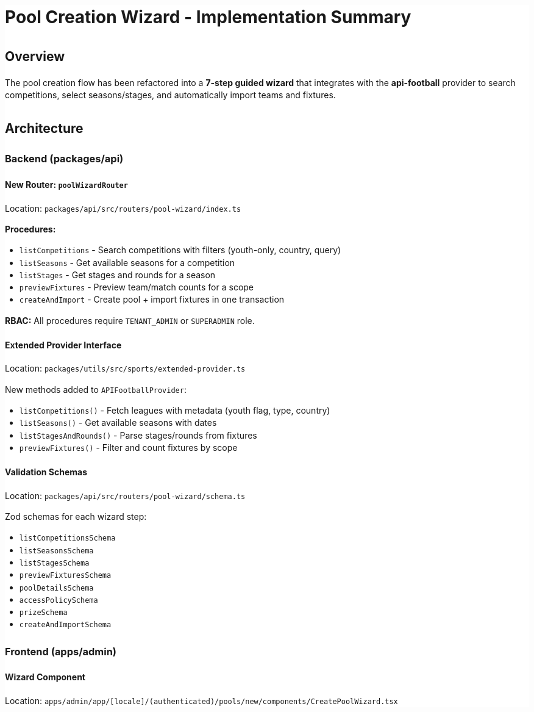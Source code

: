# Pool Creation Wizard - Implementation Summary

## Overview

The pool creation flow has been refactored into a **7-step guided wizard** that integrates with the **api-football** provider to search competitions, select seasons/stages, and automatically import teams and fixtures.

## Architecture

### Backend (packages/api)

#### New Router: `poolWizardRouter`
Location: `packages/api/src/routers/pool-wizard/index.ts`

**Procedures:**
- `listCompetitions` - Search competitions with filters (youth-only, country, query)
- `listSeasons` - Get available seasons for a competition
- `listStages` - Get stages and rounds for a season
- `previewFixtures` - Preview team/match counts for a scope
- `createAndImport` - Create pool + import fixtures in one transaction

**RBAC:** All procedures require `TENANT_ADMIN` or `SUPERADMIN` role.

#### Extended Provider Interface
Location: `packages/utils/src/sports/extended-provider.ts`

New methods added to `APIFootballProvider`:
- `listCompetitions()` - Fetch leagues with metadata (youth flag, type, country)
- `listSeasons()` - Get available seasons with dates
- `listStagesAndRounds()` - Parse stages/rounds from fixtures
- `previewFixtures()` - Filter and count fixtures by scope

#### Validation Schemas
Location: `packages/api/src/routers/pool-wizard/schema.ts`

Zod schemas for each wizard step:
- `listCompetitionsSchema`
- `listSeasonsSchema`
- `listStagesSchema`
- `previewFixturesSchema`
- `poolDetailsSchema`
- `accessPolicySchema`
- `prizeSchema`
- `createAndImportSchema`

### Frontend (apps/admin)

#### Wizard Component
Location: `apps/admin/app/[locale]/(authenticated)/pools/new/components/CreatePoolWizard.tsx`
